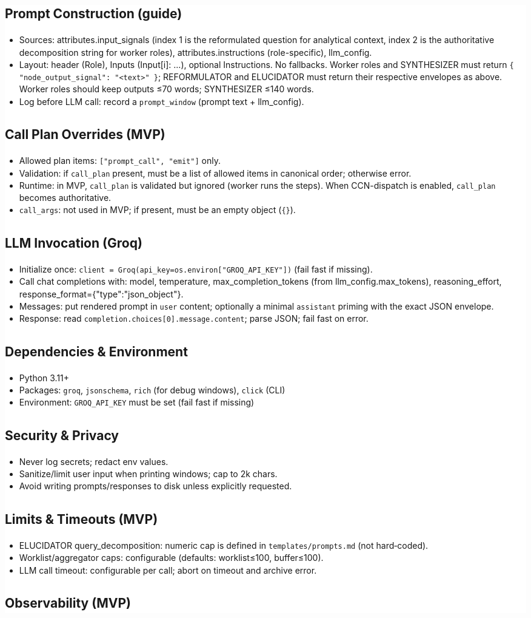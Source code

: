 ## Prompt Construction (guide)

- Sources: attributes.input_signals (index 1 is the reformulated question for analytical context, index 2 is the authoritative decomposition string for worker roles), attributes.instructions (role-specific), llm_config.
- Layout: header (Role), Inputs (Input[i]: ...), optional Instructions. No fallbacks. Worker roles and SYNTHESIZER must return `{ "node_output_signal": "<text>" }`; REFORMULATOR and ELUCIDATOR must return their respective envelopes as above. Worker roles should keep outputs ≤70 words; SYNTHESIZER ≤140 words.
- Log before LLM call: record a `prompt_window` (prompt text + llm_config).

## Call Plan Overrides (MVP)

- Allowed plan items: `["prompt_call", "emit"]` only.
- Validation: if `call_plan` present, must be a list of allowed items in
  canonical order; otherwise error.
- Runtime: in MVP, `call_plan` is validated but ignored (worker runs the
  steps). When CCN-dispatch is enabled, `call_plan` becomes authoritative.
- `call_args`: not used in MVP; if present, must be an empty object (`{}`).

## LLM Invocation (Groq)

- Initialize once: `client = Groq(api_key=os.environ["GROQ_API_KEY"])` (fail fast if missing).
- Call chat completions with: model, temperature, max_completion_tokens (from llm_config.max_tokens), reasoning_effort, response_format={"type":"json_object"}.
- Messages: put rendered prompt in `user` content; optionally a minimal `assistant` priming with the exact JSON envelope.
- Response: read `completion.choices[0].message.content`; parse JSON; fail fast on error.

## Dependencies & Environment

- Python 3.11+
- Packages: `groq`, `jsonschema`, `rich` (for debug windows), `click` (CLI)
- Environment: `GROQ_API_KEY` must be set (fail fast if missing)

## Security & Privacy

- Never log secrets; redact env values.
- Sanitize/limit user input when printing windows; cap to 2k chars.
- Avoid writing prompts/responses to disk unless explicitly requested.

## Limits & Timeouts (MVP)

- ELUCIDATOR query_decomposition: numeric cap is defined in `templates/prompts.md` (not hard‑coded).
- Worklist/aggregator caps: configurable (defaults: worklist≤100, buffer≤100).
- LLM call timeout: configurable per call; abort on timeout and archive error.

## Observability (MVP)
